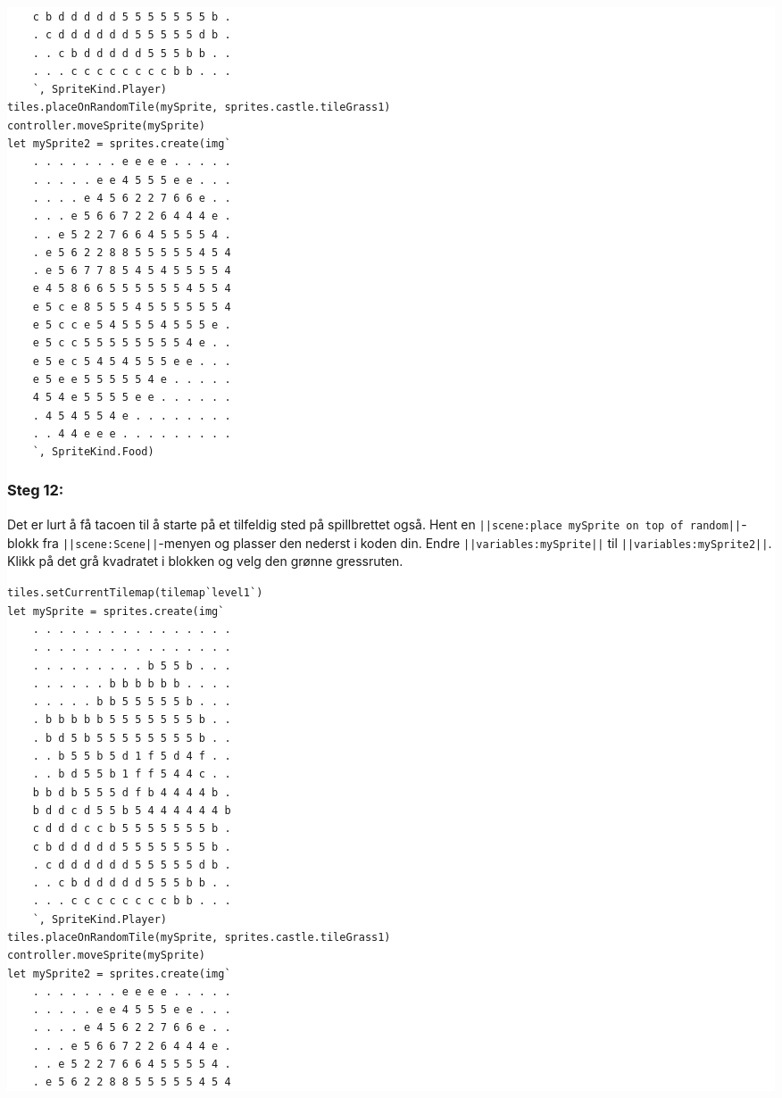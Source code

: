 ```blocks
    c b d d d d d 5 5 5 5 5 5 5 b . 
    . c d d d d d d 5 5 5 5 5 d b . 
    . . c b d d d d d 5 5 5 b b . . 
    . . . c c c c c c c c b b . . . 
    `, SpriteKind.Player)
tiles.placeOnRandomTile(mySprite, sprites.castle.tileGrass1)
controller.moveSprite(mySprite)
let mySprite2 = sprites.create(img`
    . . . . . . . e e e e . . . . . 
    . . . . . e e 4 5 5 5 e e . . . 
    . . . . e 4 5 6 2 2 7 6 6 e . . 
    . . . e 5 6 6 7 2 2 6 4 4 4 e . 
    . . e 5 2 2 7 6 6 4 5 5 5 5 4 . 
    . e 5 6 2 2 8 8 5 5 5 5 5 4 5 4 
    . e 5 6 7 7 8 5 4 5 4 5 5 5 5 4 
    e 4 5 8 6 6 5 5 5 5 5 5 4 5 5 4 
    e 5 c e 8 5 5 5 4 5 5 5 5 5 5 4 
    e 5 c c e 5 4 5 5 5 4 5 5 5 e . 
    e 5 c c 5 5 5 5 5 5 5 5 4 e . . 
    e 5 e c 5 4 5 4 5 5 5 e e . . . 
    e 5 e e 5 5 5 5 5 4 e . . . . . 
    4 5 4 e 5 5 5 5 e e . . . . . . 
    . 4 5 4 5 5 4 e . . . . . . . . 
    . . 4 4 e e e . . . . . . . . . 
    `, SpriteKind.Food)
```

### Steg 12:
Det er lurt å få tacoen til å starte på et tilfeldig sted på spillbrettet også. 
Hent en ``||scene:place mySprite on top of random||``-blokk fra ``||scene:Scene||``-menyen og plasser den nederst i koden din.
Endre ``||variables:mySprite||`` til ``||variables:mySprite2||``.
Klikk på det grå kvadratet i blokken og velg den grønne gressruten.

```blocks
tiles.setCurrentTilemap(tilemap`level1`)
let mySprite = sprites.create(img`
    . . . . . . . . . . . . . . . . 
    . . . . . . . . . . . . . . . . 
    . . . . . . . . . b 5 5 b . . . 
    . . . . . . b b b b b b . . . . 
    . . . . . b b 5 5 5 5 5 b . . . 
    . b b b b b 5 5 5 5 5 5 5 b . . 
    . b d 5 b 5 5 5 5 5 5 5 5 b . . 
    . . b 5 5 b 5 d 1 f 5 d 4 f . . 
    . . b d 5 5 b 1 f f 5 4 4 c . . 
    b b d b 5 5 5 d f b 4 4 4 4 b . 
    b d d c d 5 5 b 5 4 4 4 4 4 4 b 
    c d d d c c b 5 5 5 5 5 5 5 b . 
    c b d d d d d 5 5 5 5 5 5 5 b . 
    . c d d d d d d 5 5 5 5 5 d b . 
    . . c b d d d d d 5 5 5 b b . . 
    . . . c c c c c c c c b b . . . 
    `, SpriteKind.Player)
tiles.placeOnRandomTile(mySprite, sprites.castle.tileGrass1)
controller.moveSprite(mySprite)
let mySprite2 = sprites.create(img`
    . . . . . . . e e e e . . . . . 
    . . . . . e e 4 5 5 5 e e . . . 
    . . . . e 4 5 6 2 2 7 6 6 e . . 
    . . . e 5 6 6 7 2 2 6 4 4 4 e . 
    . . e 5 2 2 7 6 6 4 5 5 5 5 4 . 
    . e 5 6 2 2 8 8 5 5 5 5 5 4 5 4 
```